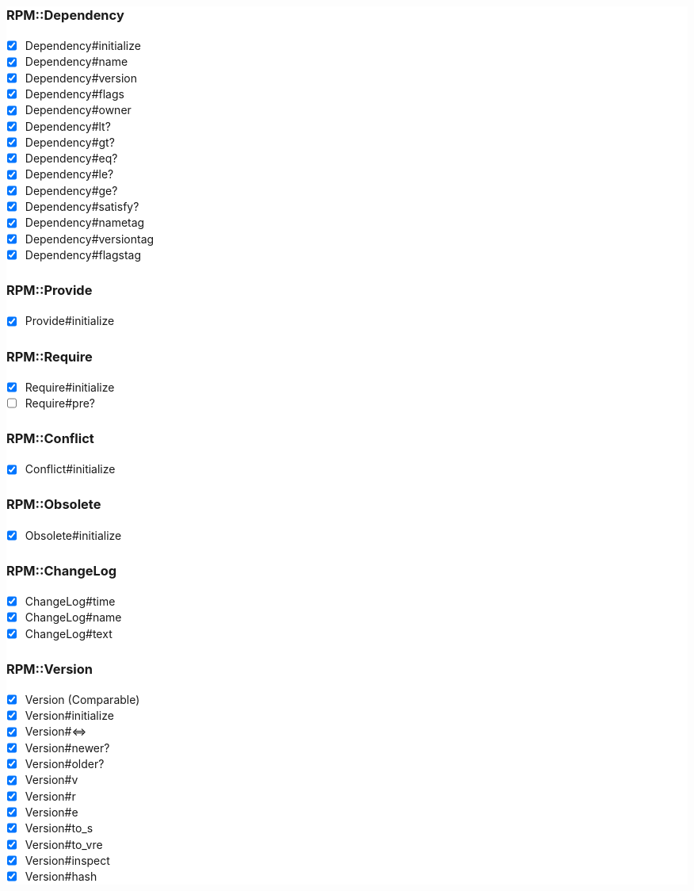 ### RPM::Dependency

- [X] Dependency#initialize
- [X] Dependency#name
- [X] Dependency#version
- [X] Dependency#flags
- [X] Dependency#owner
- [X] Dependency#lt?
- [X] Dependency#gt?
- [X] Dependency#eq?
- [X] Dependency#le?
- [X] Dependency#ge?
- [X] Dependency#satisfy?
- [X] Dependency#nametag
- [X] Dependency#versiontag
- [X] Dependency#flagstag

### RPM::Provide

- [X] Provide#initialize

### RPM::Require

- [X] Require#initialize
- [ ] Require#pre?

### RPM::Conflict

- [X] Conflict#initialize

### RPM::Obsolete

- [X] Obsolete#initialize

### RPM::ChangeLog

- [X] ChangeLog#time
- [X] ChangeLog#name
- [X] ChangeLog#text

### RPM::Version

- [X] Version (Comparable)
- [X] Version#initialize
- [X] Version#<=>
- [X] Version#newer?
- [X] Version#older?
- [X] Version#v
- [X] Version#r
- [X] Version#e
- [X] Version#to_s
- [X] Version#to_vre
- [X] Version#inspect
- [X] Version#hash
